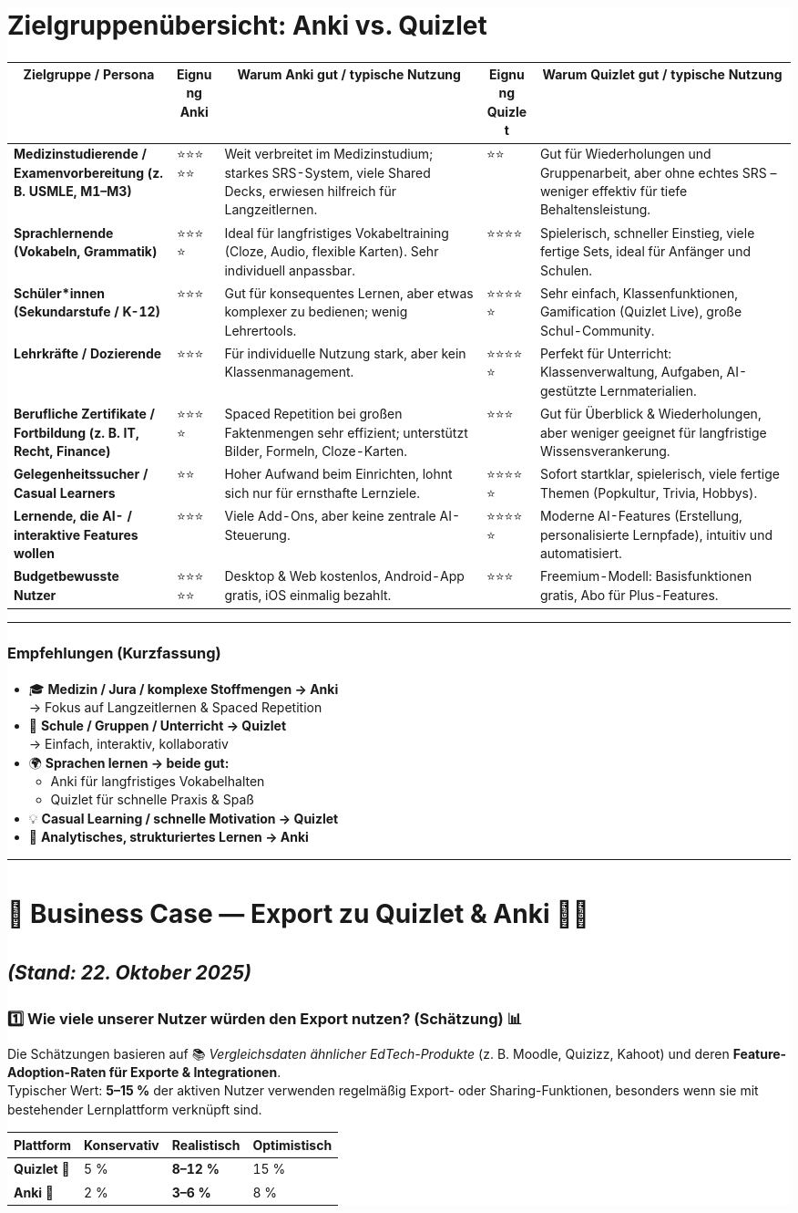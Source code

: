 
# Zielgruppenübersicht: Anki vs. Quizlet

| **Zielgruppe / Persona** | **Eignung Anki** | **Warum Anki gut / typische Nutzung** | **Eignung Quizlet** | **Warum Quizlet gut / typische Nutzung** |
|---------------------------|------------------|---------------------------------------|----------------------|------------------------------------------|
| **Medizinstudierende / Examenvorbereitung (z. B. USMLE, M1–M3)** | ⭐⭐⭐⭐⭐ | Weit verbreitet im Medizinstudium; starkes SRS-System, viele Shared Decks, erwiesen hilfreich für Langzeitlernen. | ⭐⭐ | Gut für Wiederholungen und Gruppenarbeit, aber ohne echtes SRS – weniger effektiv für tiefe Behaltensleistung. |
| **Sprachlernende (Vokabeln, Grammatik)** | ⭐⭐⭐⭐ | Ideal für langfristiges Vokabeltraining (Cloze, Audio, flexible Karten). Sehr individuell anpassbar. | ⭐⭐⭐⭐ | Spielerisch, schneller Einstieg, viele fertige Sets, ideal für Anfänger und Schulen. |
| **Schüler*innen (Sekundarstufe / K-12)** | ⭐⭐⭐ | Gut für konsequentes Lernen, aber etwas komplexer zu bedienen; wenig Lehrertools. | ⭐⭐⭐⭐⭐ | Sehr einfach, Klassenfunktionen, Gamification (Quizlet Live), große Schul-Community. |
| **Lehrkräfte / Dozierende** | ⭐⭐⭐ | Für individuelle Nutzung stark, aber kein Klassenmanagement. | ⭐⭐⭐⭐⭐ | Perfekt für Unterricht: Klassenverwaltung, Aufgaben, AI-gestützte Lernmaterialien. |
| **Berufliche Zertifikate / Fortbildung (z. B. IT, Recht, Finance)** | ⭐⭐⭐⭐ | Spaced Repetition bei großen Faktenmengen sehr effizient; unterstützt Bilder, Formeln, Cloze-Karten. | ⭐⭐⭐ | Gut für Überblick & Wiederholungen, aber weniger geeignet für langfristige Wissensverankerung. |
| **Gelegenheitssucher / Casual Learners** | ⭐⭐ | Hoher Aufwand beim Einrichten, lohnt sich nur für ernsthafte Lernziele. | ⭐⭐⭐⭐⭐ | Sofort startklar, spielerisch, viele fertige Themen (Popkultur, Trivia, Hobbys). |
| **Lernende, die AI- / interaktive Features wollen** | ⭐⭐⭐ | Viele Add-Ons, aber keine zentrale AI-Steuerung. | ⭐⭐⭐⭐⭐ | Moderne AI-Features (Erstellung, personalisierte Lernpfade), intuitiv und automatisiert. |
| **Budgetbewusste Nutzer** | ⭐⭐⭐⭐⭐ | Desktop & Web kostenlos, Android-App gratis, iOS einmalig bezahlt. | ⭐⭐⭐ | Freemium-Modell: Basisfunktionen gratis, Abo für Plus-Features. |

---

### **Empfehlungen (Kurzfassung)**
- 🎓 **Medizin / Jura / komplexe Stoffmengen → Anki**  
  → Fokus auf Langzeitlernen & Spaced Repetition  
- 🏫 **Schule / Gruppen / Unterricht → Quizlet**  
  → Einfach, interaktiv, kollaborativ  
- 🌍 **Sprachen lernen → beide gut:**  
  - Anki für langfristiges Vokabelhalten  
  - Quizlet für schnelle Praxis & Spaß  
- 💡 **Casual Learning / schnelle Motivation → Quizlet**  
- 🧠 **Analytisches, strukturiertes Lernen → Anki**




---

# 💼 **Business Case — Export zu Quizlet & Anki** 🚀✨  
*(Stand: 22. Oktober 2025)*
---

### 1️⃣ **Wie viele unserer Nutzer würden den Export nutzen? (Schätzung)** 📊  

Die Schätzungen basieren auf 📚 *Vergleichsdaten ähnlicher EdTech-Produkte* (z. B. Moodle, Quizizz, Kahoot) und deren **Feature-Adoption-Raten für Exporte & Integrationen**.  
Typischer Wert: **5–15 %** der aktiven Nutzer verwenden regelmäßig Export- oder Sharing-Funktionen, besonders wenn sie mit bestehender Lernplattform verknüpft sind.  

| Plattform | Konservativ | Realistisch | Optimistisch |
|------------|--------------|--------------|---------------|
| **Quizlet** 🎯 | 5 % | **8–12 %** | 15 % |
| **Anki** 🧠 | 2 % | **3–6 %** | 8 % |
